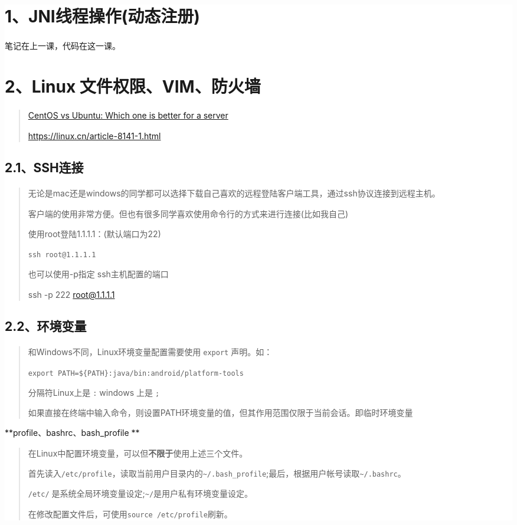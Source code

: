 # 1、JNI线程操作(动态注册)
笔记在上一课，代码在这一课。

# 2、Linux 文件权限、VIM、防火墙

> [CentOS vs Ubuntu: Which one is better for a server](https://thishosting.rocks/centos-vs-ubuntu-server/)
>
> https://linux.cn/article-8141-1.html





## 2.1、SSH连接

> 无论是mac还是windows的同学都可以选择下载自己喜欢的远程登陆客户端工具，通过ssh协议连接到远程主机。
>
> 客户端的使用非常方便。但也有很多同学喜欢使用命令行的方式来进行连接(比如我自己)
>
> 使用root登陆1.1.1.1：(默认端口为22)
>
> `ssh root@1.1.1.1`
>
> 也可以使用-p指定 ssh主机配置的端口
>
> ssh -p 222 root@1.1.1.1



## 2.2、环境变量

> 和Windows不同，Linux环境变量配置需要使用 `export` 声明。如：
>
> `export PATH=${PATH}:java/bin:android/platform-tools`
>
> 分隔符Linux上是 `:` windows 上是 `;`
>
> 如果直接在终端中输入命令，则设置PATH环境变量的值，但其作用范围仅限于当前会话。即临时环境变量



**profile、bashrc、bash_profile **

> 在Linux中配置环境变量，可以但**不限于**使用上述三个文件。
>
> 首先读入`/etc/profile`，读取当前用户目录内的`~/.bash_profile`;最后，根据用户帐号读取`~/.bashrc`。
>
> `/etc/` 是系统全局环境变量设定;`~/`是用户私有环境变量设定。
>
> 在修改配置文件后，可使用`source /etc/profile`刷新。


